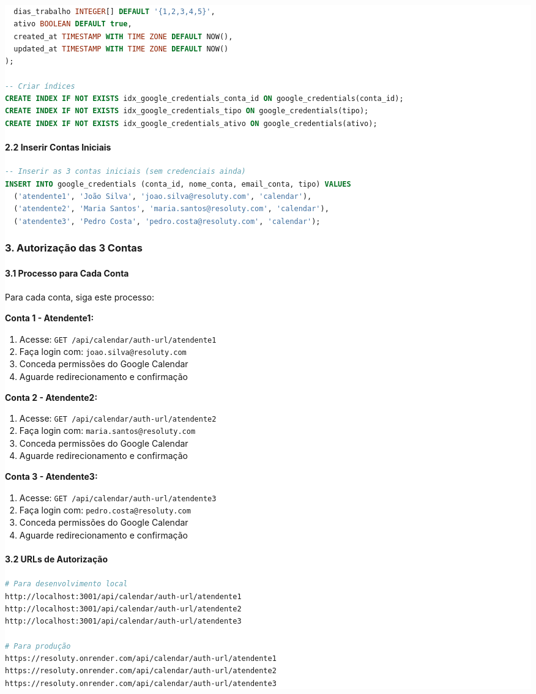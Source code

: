 ```sql
  dias_trabalho INTEGER[] DEFAULT '{1,2,3,4,5}',
  ativo BOOLEAN DEFAULT true,
  created_at TIMESTAMP WITH TIME ZONE DEFAULT NOW(),
  updated_at TIMESTAMP WITH TIME ZONE DEFAULT NOW()
);

-- Criar índices
CREATE INDEX IF NOT EXISTS idx_google_credentials_conta_id ON google_credentials(conta_id);
CREATE INDEX IF NOT EXISTS idx_google_credentials_tipo ON google_credentials(tipo);
CREATE INDEX IF NOT EXISTS idx_google_credentials_ativo ON google_credentials(ativo);
```

#### 2.2 Inserir Contas Iniciais

```sql
-- Inserir as 3 contas iniciais (sem credenciais ainda)
INSERT INTO google_credentials (conta_id, nome_conta, email_conta, tipo) VALUES
  ('atendente1', 'João Silva', 'joao.silva@resoluty.com', 'calendar'),
  ('atendente2', 'Maria Santos', 'maria.santos@resoluty.com', 'calendar'),
  ('atendente3', 'Pedro Costa', 'pedro.costa@resoluty.com', 'calendar');
```

### 3. Autorização das 3 Contas

#### 3.1 Processo para Cada Conta

Para cada conta, siga este processo:

**Conta 1 - Atendente1:**
1. Acesse: `GET /api/calendar/auth-url/atendente1`
2. Faça login com: `joao.silva@resoluty.com`
3. Conceda permissões do Google Calendar
4. Aguarde redirecionamento e confirmação

**Conta 2 - Atendente2:**
1. Acesse: `GET /api/calendar/auth-url/atendente2`
2. Faça login com: `maria.santos@resoluty.com`
3. Conceda permissões do Google Calendar
4. Aguarde redirecionamento e confirmação

**Conta 3 - Atendente3:**
1. Acesse: `GET /api/calendar/auth-url/atendente3`
2. Faça login com: `pedro.costa@resoluty.com`
3. Conceda permissões do Google Calendar
4. Aguarde redirecionamento e confirmação

#### 3.2 URLs de Autorização

```bash
# Para desenvolvimento local
http://localhost:3001/api/calendar/auth-url/atendente1
http://localhost:3001/api/calendar/auth-url/atendente2
http://localhost:3001/api/calendar/auth-url/atendente3

# Para produção
https://resoluty.onrender.com/api/calendar/auth-url/atendente1
https://resoluty.onrender.com/api/calendar/auth-url/atendente2
https://resoluty.onrender.com/api/calendar/auth-url/atendente3
```
